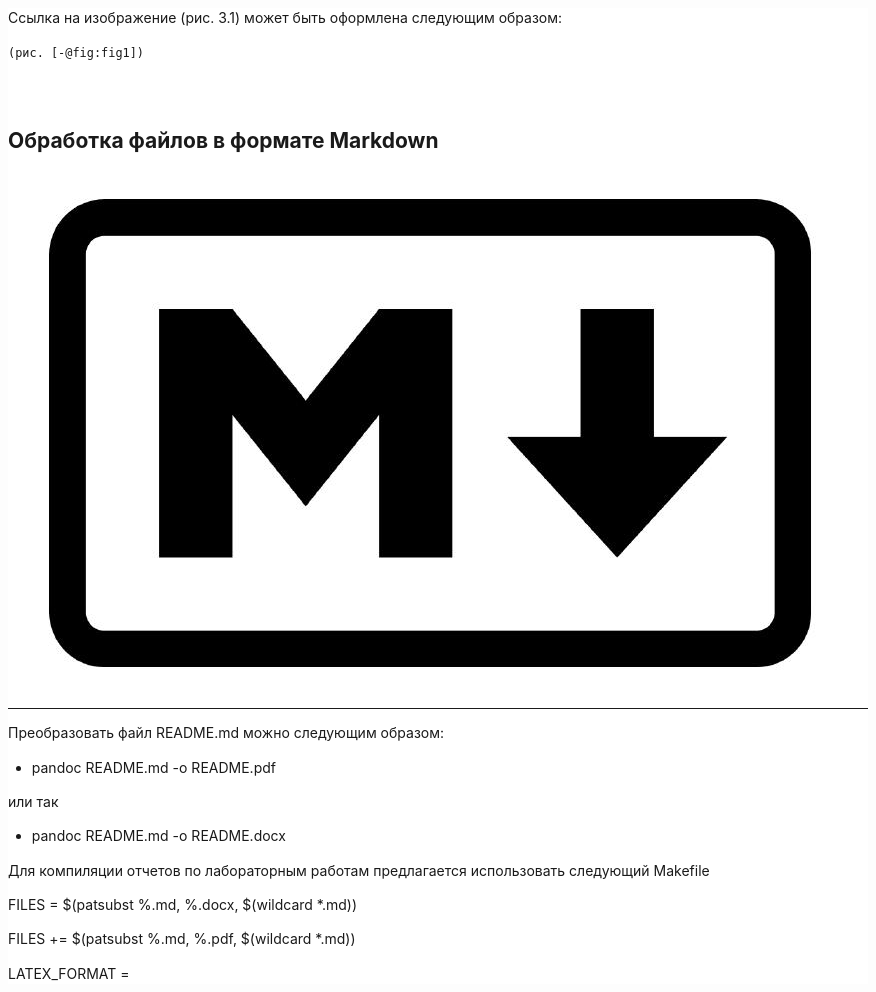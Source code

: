 Ссылка на изображение (рис. 3.1) может быть оформлена следующим образом: 

```
(рис. [-@fig:fig1])
```

<br>

## Обработка файлов в формате Markdown

![markdown](image/markdown1.jpg)

<hr>

Преобразовать файл README.md можно следующим образом:

- pandoc README.md -o README.pdf<br>

или так

- pandoc README.md -o README.docx

Для компиляции отчетов по лабораторным работам предлагается использовать следующий Makefile

FILES = $(patsubst %.md, %.docx, $(wildcard *.md))<br>

FILES += $(patsubst %.md, %.pdf, $(wildcard *.md))<br>

LATEX_FORMAT =
